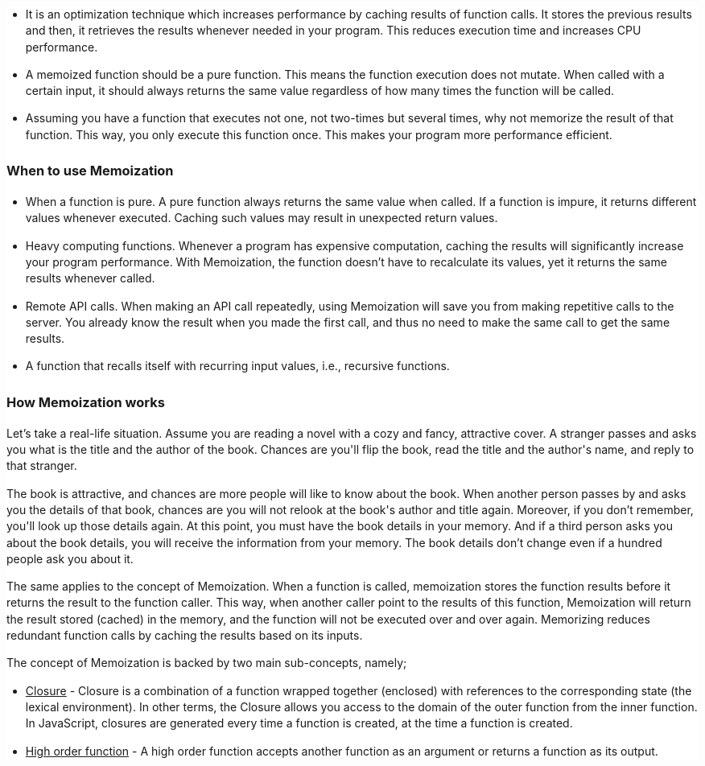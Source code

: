 - It is an optimization technique which increases performance by caching results of function calls. It stores the previous results and then, it retrieves the results whenever needed in your program. This reduces execution time and increases CPU performance.

- A memoized function should be a pure function. This means the function execution does not mutate. When called with a certain input, it should always returns the same value regardless of how many times the function will be called.

- Assuming you have a function that executes not one, not two-times but several times, why not memorize the result of that function. This way, you only execute this function once. This makes your program more performance efficient.

### When to use Memoization

- When a function is pure. A pure function always returns the same value when called. If a function is impure, it returns different values whenever executed. Caching such values may result in unexpected return values.

- Heavy computing functions. Whenever a program has expensive computation, caching the results will significantly increase your program performance. With Memoization, the function doesn’t have to recalculate its values, yet it returns the same results whenever called.

- Remote API calls. When making an API call repeatedly, using Memoization will save you from making repetitive calls to the server. You already know the result when you made the first call, and thus no need to make the same call to get the same results.

- A function that recalls itself with recurring input values, i.e., recursive functions.

### How Memoization works

Let’s take a real-life situation. Assume you are reading a novel with a cozy and fancy, attractive cover. A stranger passes and asks you what is the title and the author of the book. Chances are you'll flip the book, read the title and the author's name, and reply to that stranger.

The book is attractive, and chances are more people will like to know about the book. When another person passes by and asks you the details of that book, chances are you will not relook at the book's author and title again. Moreover, if you don’t remember, you'll look up those details again. At this point, you must have the book details in your memory. And if a third person asks you about the book details, you will receive the information from your memory. The book details don’t change even if a hundred people ask you about it.

The same applies to the concept of Memoization. When a function is called, memoization stores the function results before it returns the result to the function caller. This way, when another caller point to the results of this function, Memoization will return the result stored (cached) in the memory, and the function will not be executed over and over again. Memorizing reduces redundant function calls by caching the results based on its inputs.

The concept of Memoization is backed by two main sub-concepts, namely;

- [Closure](https://developer.mozilla.org/en-US/docs/Web/JavaScript/Closures) - Closure is a combination of a function wrapped together (enclosed) with references to the corresponding state (the lexical environment). In other terms, the Closure allows you access to the domain of the outer function from the inner function. In JavaScript, closures are generated every time a function is created, at the time a function is created.

- [High order function](/engineering-education/javascript-higher-order-functions/) - A high order function accepts another function as an argument or returns a function as its output.
